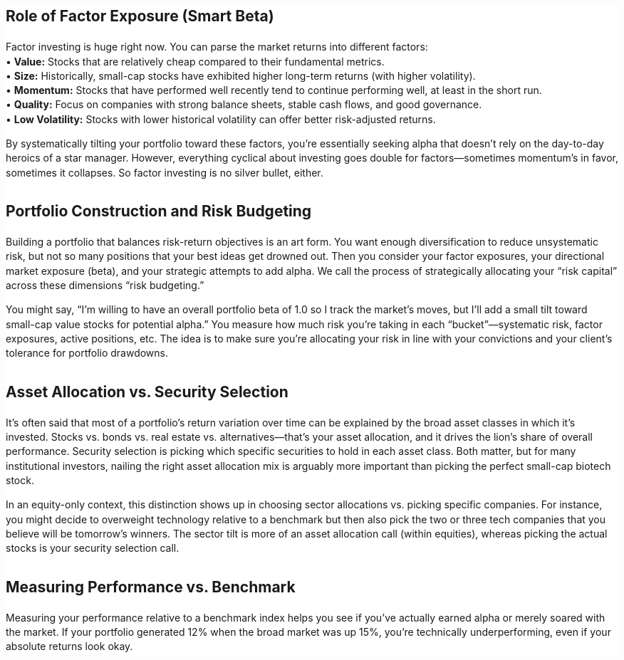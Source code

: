 ## Role of Factor Exposure (Smart Beta)

Factor investing is huge right now. You can parse the market returns into different factors:  
• **Value:** Stocks that are relatively cheap compared to their fundamental metrics.  
• **Size:** Historically, small-cap stocks have exhibited higher long-term returns (with higher volatility).  
• **Momentum:** Stocks that have performed well recently tend to continue performing well, at least in the short run.  
• **Quality:** Focus on companies with strong balance sheets, stable cash flows, and good governance.  
• **Low Volatility:** Stocks with lower historical volatility can offer better risk-adjusted returns.  

By systematically tilting your portfolio toward these factors, you’re essentially seeking alpha that doesn’t rely on the day-to-day heroics of a star manager. However, everything cyclical about investing goes double for factors—sometimes momentum’s in favor, sometimes it collapses. So factor investing is no silver bullet, either.

## Portfolio Construction and Risk Budgeting

Building a portfolio that balances risk-return objectives is an art form. You want enough diversification to reduce unsystematic risk, but not so many positions that your best ideas get drowned out. Then you consider your factor exposures, your directional market exposure (beta), and your strategic attempts to add alpha. We call the process of strategically allocating your “risk capital” across these dimensions “risk budgeting.”

You might say, “I’m willing to have an overall portfolio beta of 1.0 so I track the market’s moves, but I’ll add a small tilt toward small-cap value stocks for potential alpha.” You measure how much risk you’re taking in each “bucket”—systematic risk, factor exposures, active positions, etc. The idea is to make sure you’re allocating your risk in line with your convictions and your client’s tolerance for portfolio drawdowns.

## Asset Allocation vs. Security Selection

It’s often said that most of a portfolio’s return variation over time can be explained by the broad asset classes in which it’s invested. Stocks vs. bonds vs. real estate vs. alternatives—that’s your asset allocation, and it drives the lion’s share of overall performance. Security selection is picking which specific securities to hold in each asset class. Both matter, but for many institutional investors, nailing the right asset allocation mix is arguably more important than picking the perfect small-cap biotech stock.  

In an equity-only context, this distinction shows up in choosing sector allocations vs. picking specific companies. For instance, you might decide to overweight technology relative to a benchmark but then also pick the two or three tech companies that you believe will be tomorrow’s winners. The sector tilt is more of an asset allocation call (within equities), whereas picking the actual stocks is your security selection call.

## Measuring Performance vs. Benchmark

Measuring your performance relative to a benchmark index helps you see if you’ve actually earned alpha or merely soared with the market. If your portfolio generated 12% when the broad market was up 15%, you’re technically underperforming, even if your absolute returns look okay.  
